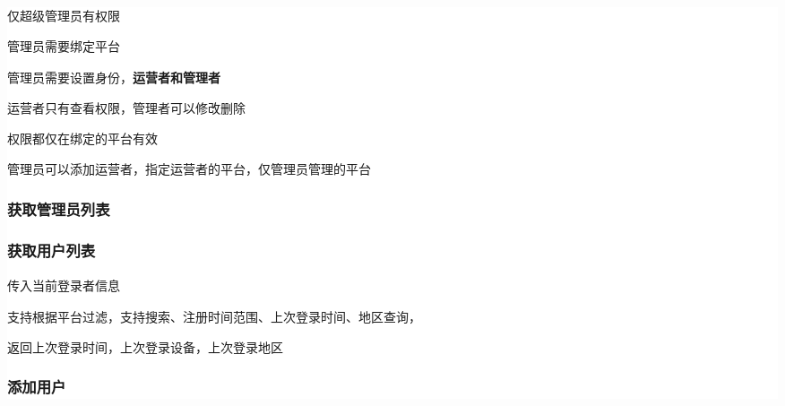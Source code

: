 仅超级管理员有权限

管理员需要绑定平台

管理员需要设置身份，**运营者和管理者**

运营者只有查看权限，管理者可以修改删除

权限都仅在绑定的平台有效

管理员可以添加运营者，指定运营者的平台，仅管理员管理的平台

### 获取管理员列表

### 获取用户列表

传入当前登录者信息

支持根据平台过滤，支持搜索、注册时间范围、上次登录时间、地区查询，

返回上次登录时间，上次登录设备，上次登录地区

### 添加用户

